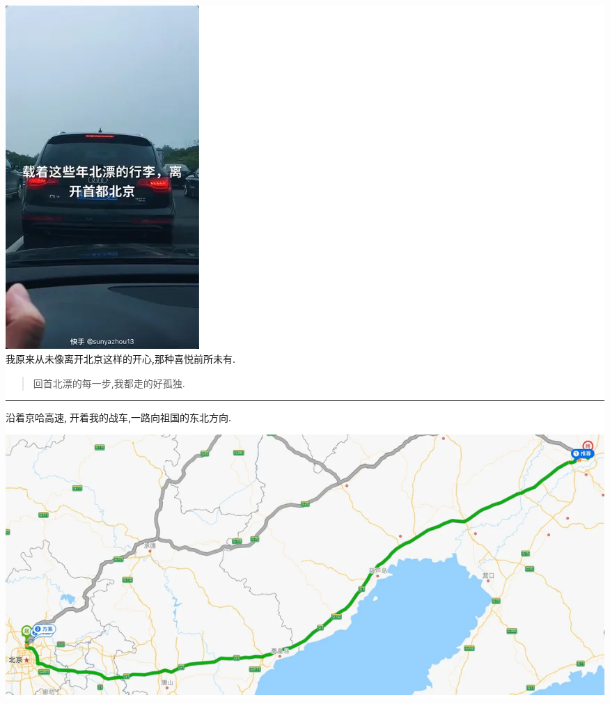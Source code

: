 ![](/assets/images/20201231FinalSummary/JinghaExpressway.webp)  
我原来从未像离开北京这样的开心,那种喜悦前所未有.

> 回首北漂的每一步,我都走的好孤独.

----

沿着京哈高速, 开着我的战车,一路向祖国的东北方向.

![](/assets/images/20201231FinalSummary/route1.webp)

